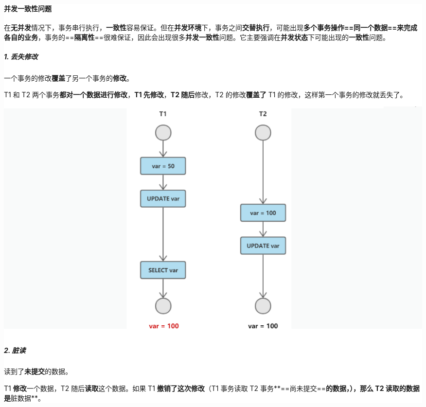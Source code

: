 



#### 并发一致性问题

在**无并发**情况下，事务串行执行，**一致性**容易保证。但在**并发环境**下，事务之间**交替执行**，可能出现**多个事务操作==同一个数据==来完成各自的业务**，事务的==**隔离性**==很难保证，因此会出现很多**并发一致性**问题。它主要强调在**并发状态**下可能出现的**一致性**问题。

##### 1. 丢失修改

一个事务的修改**覆盖**了另一个事务的**修改**。

T1 和 T2 两个事务**都对一个数据进行修改**，**T1 先修改**，**T2 随后**修改，T2 的修改**覆盖了** T1 的修改，这样第一个事务的修改就丢失了。

![image-20200417093051094](assets/image-20200417093051094.png)

##### 2. 脏读

读到了**未提交**的数据。

T1 **修改**一个数据，T2 随后**读取**这个数据。如果 T1 **撤销了这次修改**（T1 事务读取 T2 事务**==尚未提交==**的数据，），那么 T2 读取的数据是**脏数据**。
